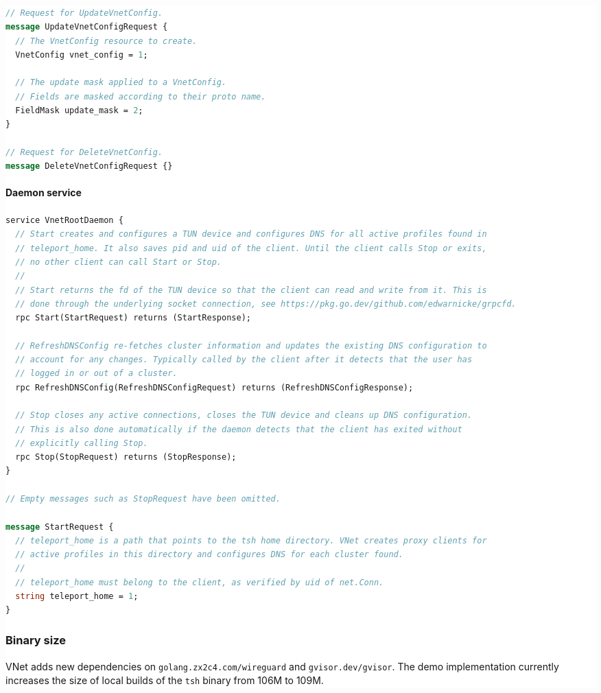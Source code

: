 ```proto
// Request for UpdateVnetConfig.
message UpdateVnetConfigRequest {
  // The VnetConfig resource to create.
  VnetConfig vnet_config = 1;

  // The update mask applied to a VnetConfig.
  // Fields are masked according to their proto name.
  FieldMask update_mask = 2;
}

// Request for DeleteVnetConfig.
message DeleteVnetConfigRequest {}
```

#### Daemon service

```proto
service VnetRootDaemon {
  // Start creates and configures a TUN device and configures DNS for all active profiles found in
  // teleport_home. It also saves pid and uid of the client. Until the client calls Stop or exits,
  // no other client can call Start or Stop.
  //
  // Start returns the fd of the TUN device so that the client can read and write from it. This is
  // done through the underlying socket connection, see https://pkg.go.dev/github.com/edwarnicke/grpcfd.
  rpc Start(StartRequest) returns (StartResponse);

  // RefreshDNSConfig re-fetches cluster information and updates the existing DNS configuration to
  // account for any changes. Typically called by the client after it detects that the user has
  // logged in or out of a cluster.
  rpc RefreshDNSConfig(RefreshDNSConfigRequest) returns (RefreshDNSConfigResponse);

  // Stop closes any active connections, closes the TUN device and cleans up DNS configuration.
  // This is also done automatically if the daemon detects that the client has exited without
  // explicitly calling Stop.
  rpc Stop(StopRequest) returns (StopResponse);
}

// Empty messages such as StopRequest have been omitted.

message StartRequest {
  // teleport_home is a path that points to the tsh home directory. VNet creates proxy clients for
  // active profiles in this directory and configures DNS for each cluster found.
  //
  // teleport_home must belong to the client, as verified by uid of net.Conn.
  string teleport_home = 1;
}
```

### Binary size

VNet adds new dependencies on `golang.zx2c4.com/wireguard` and
`gvisor.dev/gvisor`.
The demo implementation currently increases the size of local builds of the
`tsh` binary from 106M to 109M.
